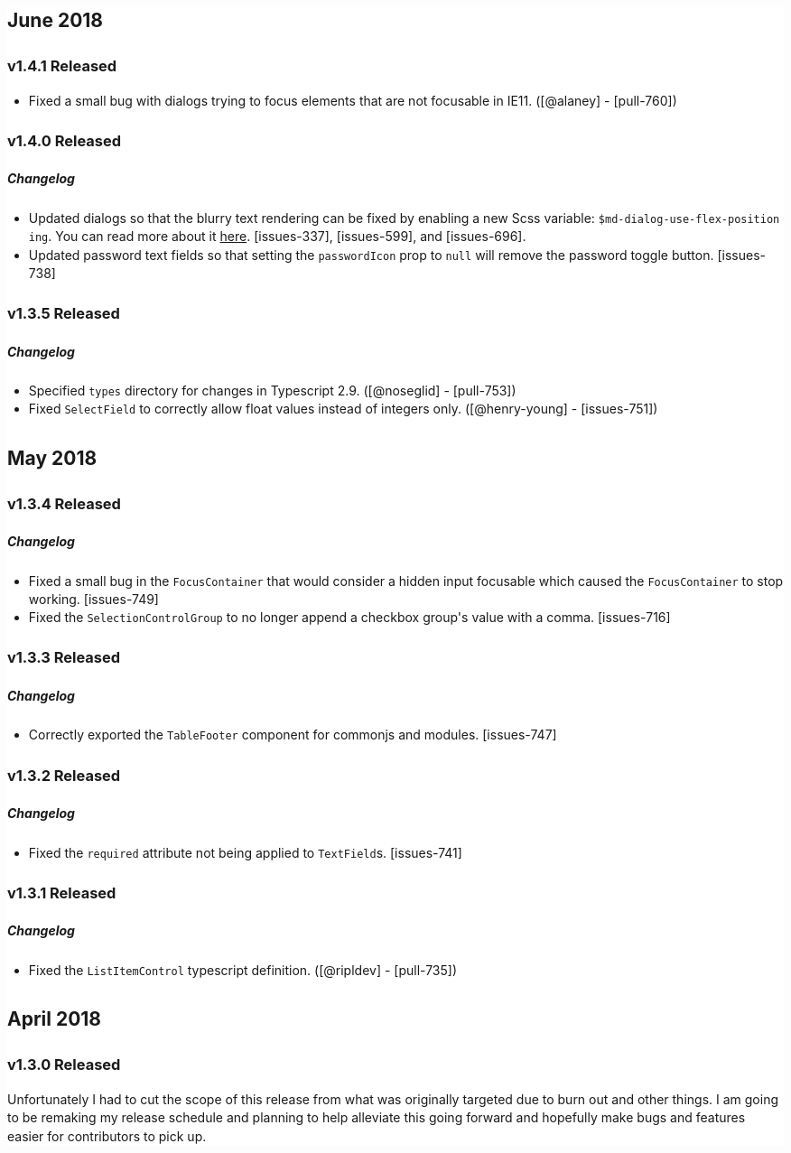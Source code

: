 ## June 2018
### v1.4.1 Released
- Fixed a small bug with dialogs trying to focus elements that are not focusable in IE11. ([@alaney] - [pull-760])

### v1.4.0 Released
##### Changelog
- Updated dialogs so that the blurry text rendering can be fixed by enabling a new Scss variable: `$md-dialog-use-flex-positioning`.
You can read more about it [here](/components/dialogs?tab=2#variable-md-dialog-use-flex-positioning). [issues-337], [issues-599], and [issues-696]. 
- Updated password text fields so that setting the `passwordIcon` prop to `null` will remove the password toggle button. [issues-738]

### v1.3.5 Released
##### Changelog
- Specified `types` directory for changes in Typescript 2.9. ([@noseglid] - [pull-753])
- Fixed `SelectField` to correctly allow float values instead of integers only. ([@henry-young] - [issues-751])

## May 2018
### v1.3.4 Released
##### Changelog
- Fixed a small bug in the `FocusContainer` that would consider a hidden input focusable which caused the `FocusContainer` to stop working. [issues-749]
- Fixed the `SelectionControlGroup` to no longer append a checkbox group's value with a comma. [issues-716]

### v1.3.3 Released
##### Changelog
- Correctly exported the `TableFooter` component for commonjs and modules. [issues-747]

### v1.3.2 Released
##### Changelog
- Fixed the `required` attribute not being applied to `TextField`s. [issues-741]

### v1.3.1 Released
##### Changelog
- Fixed the `ListItemControl` typescript definition. ([@ripldev] - [pull-735])

## April 2018
### v1.3.0 Released
Unfortunately I had to cut the scope of this release from what was originally targeted due to burn out and other things. I am going
to be remaking my release schedule and planning to help alleviate this going forward and hopefully make bugs and features easier for
contributors to pick up.
